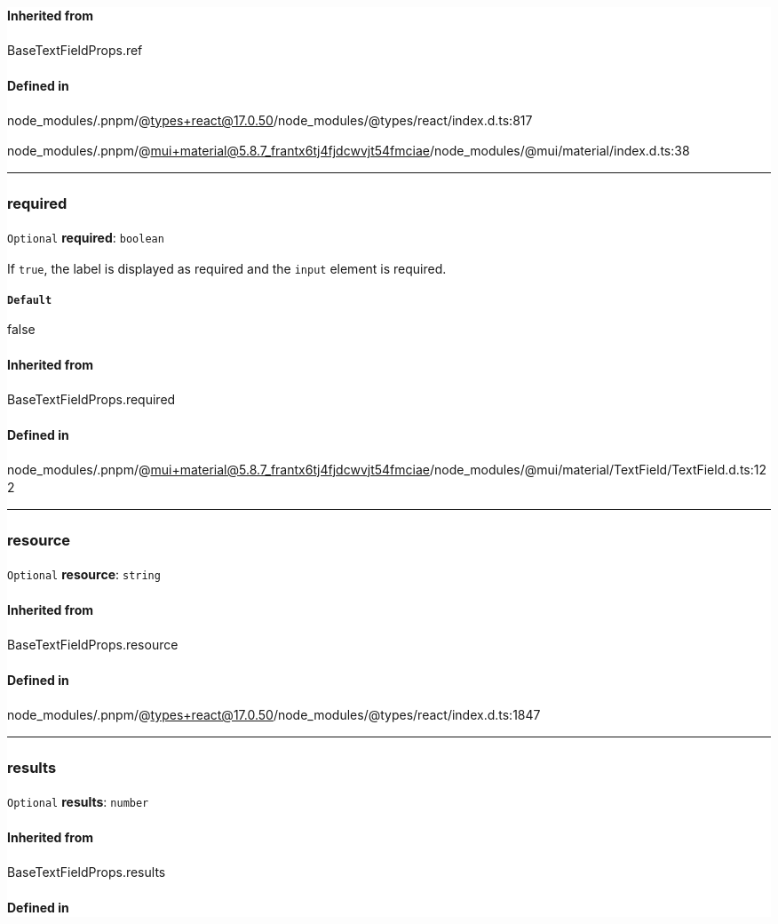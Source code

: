#### Inherited from

BaseTextFieldProps.ref

#### Defined in

node_modules/.pnpm/@types+react@17.0.50/node_modules/@types/react/index.d.ts:817

node_modules/.pnpm/@mui+material@5.8.7_frantx6tj4fjdcwvjt54fmciae/node_modules/@mui/material/index.d.ts:38

___

### required

 `Optional` **required**: `boolean`

If `true`, the label is displayed as required and the `input` element is required.

**`Default`**

false

#### Inherited from

BaseTextFieldProps.required

#### Defined in

node_modules/.pnpm/@mui+material@5.8.7_frantx6tj4fjdcwvjt54fmciae/node_modules/@mui/material/TextField/TextField.d.ts:122

___

### resource

 `Optional` **resource**: `string`

#### Inherited from

BaseTextFieldProps.resource

#### Defined in

node_modules/.pnpm/@types+react@17.0.50/node_modules/@types/react/index.d.ts:1847

___

### results

 `Optional` **results**: `number`

#### Inherited from

BaseTextFieldProps.results

#### Defined in
